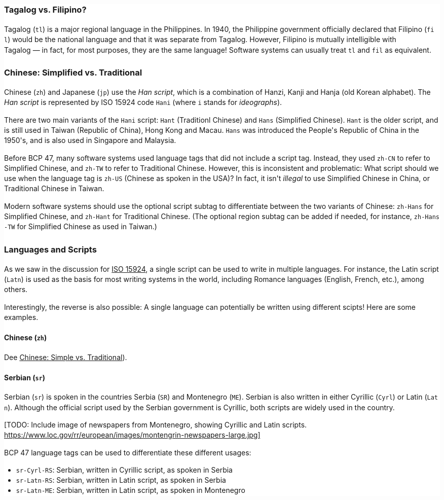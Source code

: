 ### Tagalog vs. Filipino?

Tagalog (`tl`) is a major regional language in the Philippines. In 1940, the Philippine government officially declared that Filipino (`fil`) would be the national language and that it was separate from Tagalog. However, Filipino is mutually intelligible with Tagalog — in fact, for most purposes, they are the same language! Software systems can usually treat `tl` and `fil` as equivalent.

### Chinese: Simplified vs. Traditional

Chinese (`zh`) and Japanese (`jp`) use the _Han script_, which is a combination of Hanzi, Kanji and Hanja (old Korean alphabet). The _Han script_ is represented by ISO 15924 code `Hani` (where `i` stands for _ideographs_).

There are two main variants of the `Hani` script: `Hant` (Traditionl Chinese) and `Hans` (Simplified Chinese). `Hant` is the older script, and is still used in Taiwan (Republic of China), Hong Kong and Macau. `Hans` was introduced the People's Republic of China in the 1950's, and is also used in Singapore and Malaysia.

Before BCP 47, many software systems used language tags that did not include a script tag. Instead, they used `zh-CN` to refer to Simplified Chinese, and `zh-TW` to refer to Traditional Chinese. However, this is inconsistent and problematic: What script should we use when the language tag is `zh-US` (Chinese as spoken in the USA)? In fact, it isn't _illegal_ to use Simplified Chinese in China, or Traditional Chinese in Taiwan.

Modern software systems should use the optional script subtag to differentiate between the two variants of Chinese: `zh-Hans` for Simplified Chinese, and `zh-Hant` for Traditional Chinese. (The optional region subtag can be added if needed, for instance, `zh-Hans-TW` for Simplified Chinese as used in Taiwan.)

### Languages and Scripts

As we saw in the discussion for [ISO 15924](#iso-15924-script-codes), a single script can be used to write in multiple languages. For instance, the Latin script (`Latn`) is used as the basis for most writing systems in the world, including Romance languages (English, French, etc.), among others.

Interestingly, the reverse is also possible: A single language can potentially be written using different scipts! Here are some examples.

#### Chinese (`zh`)

Dee [Chinese: Simple vs. Traditional](#chinese-simplified-vs-traditional)).

#### Serbian (`sr`)

Serbian (`sr`) is spoken in the countries Serbia (`SR`) and Montenegro (`ME`). Serbian is also written in either Cyrillic (`Cyrl`) or Latin (`Latn`). Although the official script used by the Serbian government is Cyrillic, both scripts are widely used in the country.

[TODO: Include image of newspapers from Montenegro, showing Cyrillic and Latin scripts. https://www.loc.gov/rr/european/images/montengrin-newspapers-large.jpg]

BCP 47 language tags can be used to differentiate these different usages:

- `sr-Cyrl-RS`: Serbian, written in Cyrillic script, as spoken in Serbia
- `sr-Latn-RS`: Serbian, written in Latin script, as spoken in Serbia
- `sr-Latn-ME`: Serbian, written in Latin script, as spoken in Montenegro
